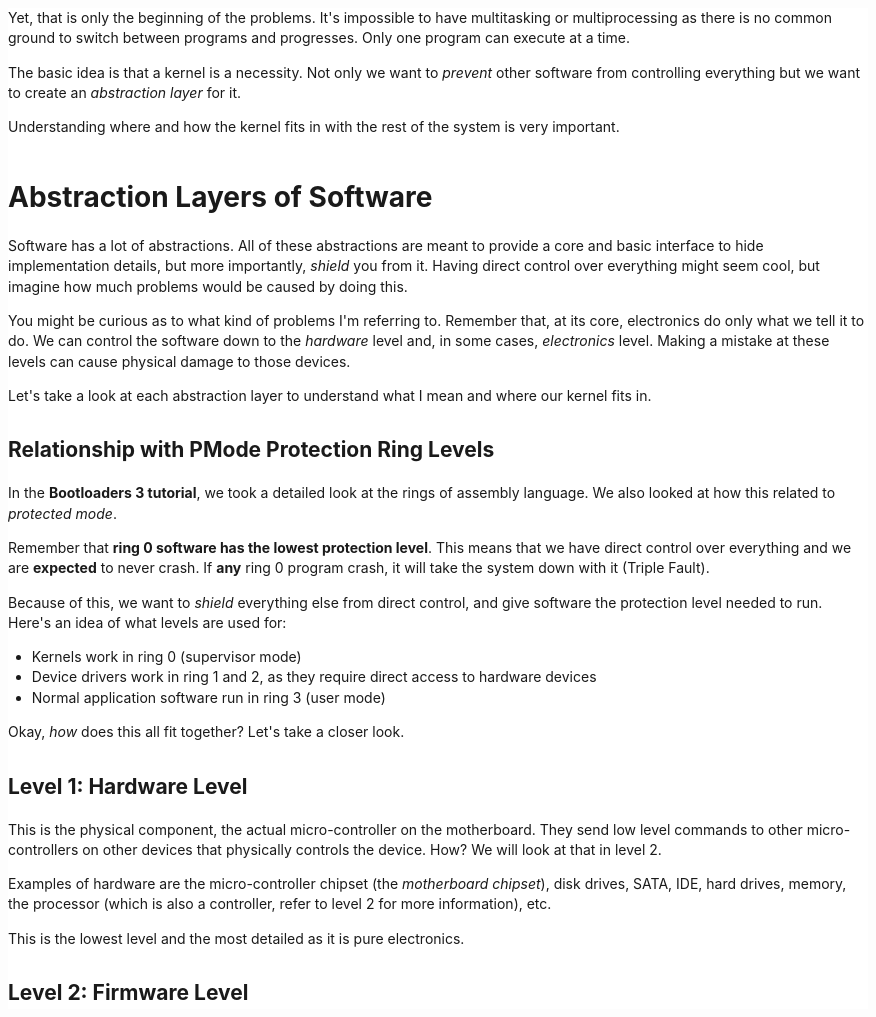 Yet, that is only the beginning of the problems. It's impossible to have multitasking or multiprocessing as there is no common ground to switch between programs and progresses. Only one program can execute at a time.

The basic idea is that a kernel is a necessity. Not only we want to *prevent* other software from controlling everything but we want to create an *abstraction layer* for it.

Understanding where and how the kernel fits in with the rest of the system is very important.

# Abstraction Layers of Software #

Software has a lot of abstractions. All of these abstractions are meant to provide a core and basic interface to hide implementation details, but more importantly, *shield* you from it. Having direct control over everything might seem cool, but imagine how much problems would be caused by doing this.

You might be curious as to what kind of problems I'm referring to. Remember that, at its core, electronics do only what we tell it to do. We can control the software down to the *hardware* level and, in some cases, *electronics* level. Making a mistake at these levels can cause physical damage to those devices.

Let's take a look at each abstraction layer to understand what I mean and where our kernel fits in.

## Relationship with PMode Protection Ring Levels ##

In the **Bootloaders 3 tutorial**, we took a detailed look at the rings of assembly language. We also looked at how this related to *protected mode*.

Remember that **ring 0 software has the lowest protection level**. This means that we have direct control over everything and we are **expected** to never crash. If **any** ring 0 program crash, it will take the system down with it (Triple Fault).

Because of this, we want to *shield* everything else from direct control, and give software the protection level needed to run. Here's an idea of what levels are used for:

- Kernels work in ring 0 (supervisor mode)
- Device drivers work in ring 1 and 2, as they require direct access to hardware devices
- Normal application software run in ring 3 (user mode)

Okay, *how* does this all fit together? Let's take a closer look.

## Level 1: Hardware Level ##

This is the physical component, the actual micro-controller on the motherboard. They send low level commands to other micro-controllers on other devices that physically controls the device. How? We will look at that in level 2.

Examples of hardware are the micro-controller chipset (the *motherboard chipset*), disk drives, SATA, IDE, hard drives, memory, the processor (which is also a controller, refer to level 2 for more information), etc.

This is the lowest level and the most detailed as it is pure electronics.

## Level 2: Firmware Level ##
